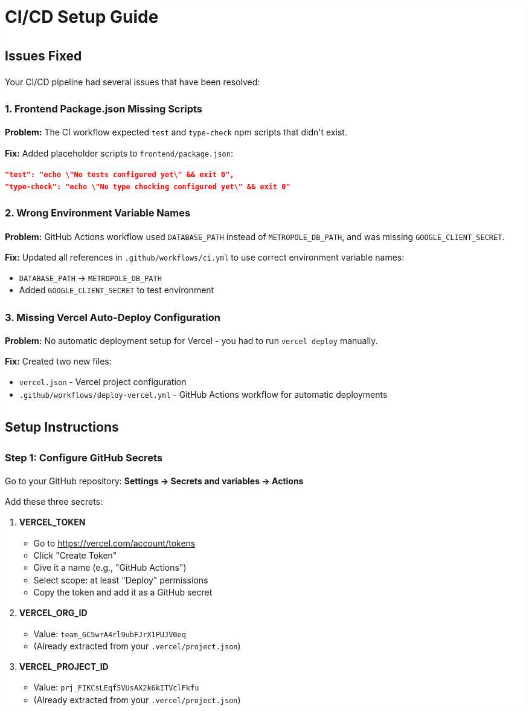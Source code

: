 # CI/CD Setup Guide

## Issues Fixed

Your CI/CD pipeline had several issues that have been resolved:

### 1. Frontend Package.json Missing Scripts
**Problem:** The CI workflow expected `test` and `type-check` npm scripts that didn't exist.

**Fix:** Added placeholder scripts to `frontend/package.json`:
```json
"test": "echo \"No tests configured yet\" && exit 0",
"type-check": "echo \"No type checking configured yet\" && exit 0"
```

### 2. Wrong Environment Variable Names
**Problem:** GitHub Actions workflow used `DATABASE_PATH` instead of `METROPOLE_DB_PATH`, and was missing `GOOGLE_CLIENT_SECRET`.

**Fix:** Updated all references in `.github/workflows/ci.yml` to use correct environment variable names:
- `DATABASE_PATH` → `METROPOLE_DB_PATH`
- Added `GOOGLE_CLIENT_SECRET` to test environment

### 3. Missing Vercel Auto-Deploy Configuration
**Problem:** No automatic deployment setup for Vercel - you had to run `vercel deploy` manually.

**Fix:** Created two new files:
- `vercel.json` - Vercel project configuration
- `.github/workflows/deploy-vercel.yml` - GitHub Actions workflow for automatic deployments

## Setup Instructions

### Step 1: Configure GitHub Secrets

Go to your GitHub repository: **Settings → Secrets and variables → Actions**

Add these three secrets:

1. **VERCEL_TOKEN**
   - Go to https://vercel.com/account/tokens
   - Click "Create Token"
   - Give it a name (e.g., "GitHub Actions")
   - Select scope: at least "Deploy" permissions
   - Copy the token and add it as a GitHub secret

2. **VERCEL_ORG_ID**
   - Value: `team_GC5wrA4rl9ubFJrX1PUJV0eq`
   - (Already extracted from your `.vercel/project.json`)

3. **VERCEL_PROJECT_ID**
   - Value: `prj_FIKCsLEqf5VUsAX2k6kITVclFkfu`
   - (Already extracted from your `.vercel/project.json`)
